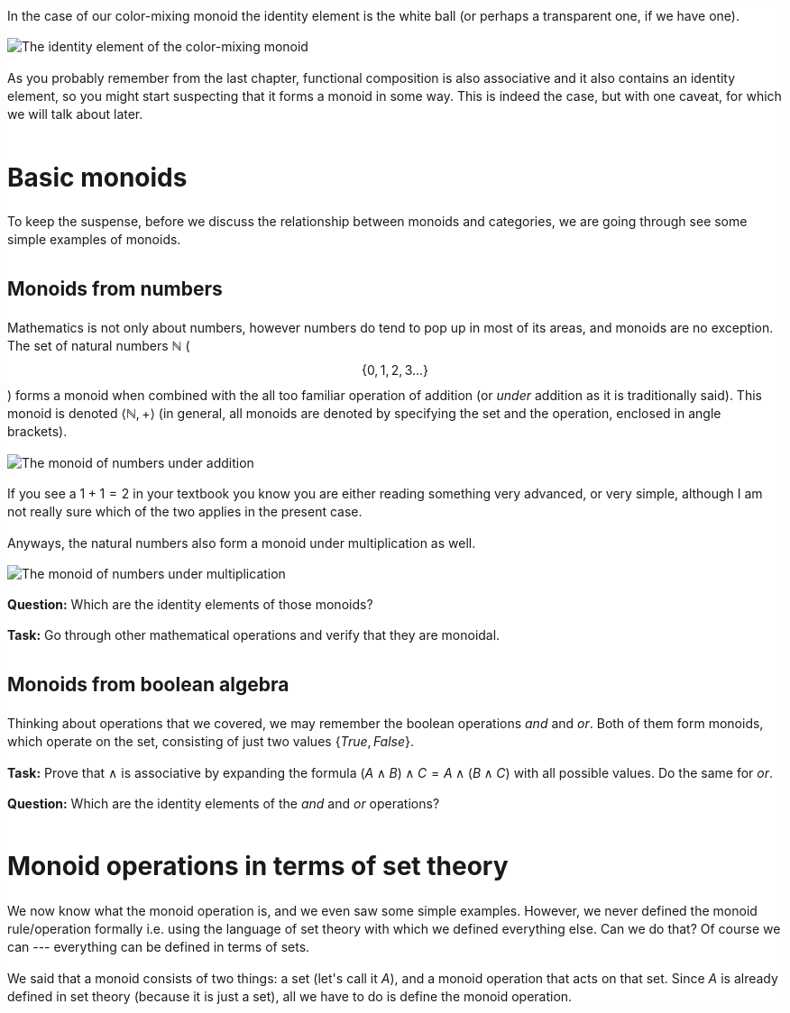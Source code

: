 In the case of our color-mixing monoid the identity element is the white ball (or perhaps a transparent one, if we have one).

![The identity element of the color-mixing monoid](../03_monoid/balls_identity.svg) 

As you probably remember from the last chapter, functional composition is also associative and it also contains an identity element, so you might start suspecting that it forms a monoid in some way. This is indeed the case, but with one caveat, for which we will talk about later.

Basic monoids 
===

To keep the suspense, before we discuss the relationship between monoids and categories, we are going through see some simple examples of monoids. 

Monoids from numbers
---

Mathematics is not only about numbers, however numbers do tend to pop up in most of its areas, and monoids are no exception. The set of natural numbers $\mathbb{N}$ ($$\{ 0, 1, 2, 3 ...\}$$) forms a monoid when combined with the all too familiar operation of addition (or *under* addition as it is traditionally said). This monoid is denoted $\left< \mathbb{N},+ \right>$ (in general, all monoids are denoted by specifying the set and the operation, enclosed in angle brackets).

![The monoid of numbers under addition](../03_monoid/numbers_addition.svg)

If you see a $1 + 1 = 2$ in your textbook you know you are either reading something very advanced, or very simple, although I am not really sure which of the two applies in the present case.

Anyways, the natural numbers also form a monoid under multiplication as well.

![The monoid of numbers under multiplication](../03_monoid/numbers_multiplication.svg)

**Question:** Which are the identity elements of those monoids?

**Task:** Go through other mathematical operations and verify that they are monoidal.

Monoids from boolean algebra
---

Thinking about operations that we covered, we may remember the boolean operations *and* and *or*. Both of them form monoids, which operate on the set, consisting of just two values $\{ True, False \}$. 

**Task:** Prove that $\land$ is associative by expanding the formula $(A \land B) \land C = A \land (B \land C)$ with all possible values. Do the same for *or*.

**Question:** Which are the identity elements of the *and* and *or* operations?

Monoid operations in terms of set theory
===

We now know what the monoid operation is, and we even saw some simple examples. However, we never defined the monoid rule/operation formally i.e. using the language of set theory with which we defined everything else. Can we do that? Of course we can --- everything can be defined in terms of sets. 

We said that a monoid consists of two things: a set (let's call it $A$), and a monoid operation that acts on that set. Since $A$ is already defined in set theory (because it is just a set), all we have to do is define the monoid operation.
